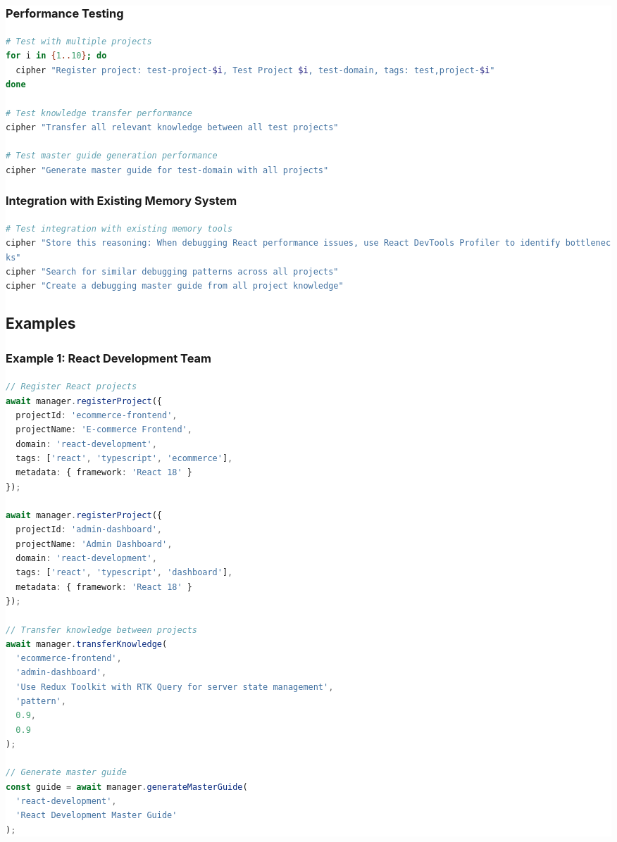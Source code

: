 ### Performance Testing

```bash
# Test with multiple projects
for i in {1..10}; do
  cipher "Register project: test-project-$i, Test Project $i, test-domain, tags: test,project-$i"
done

# Test knowledge transfer performance
cipher "Transfer all relevant knowledge between all test projects"

# Test master guide generation performance
cipher "Generate master guide for test-domain with all projects"
```

### Integration with Existing Memory System

```bash
# Test integration with existing memory tools
cipher "Store this reasoning: When debugging React performance issues, use React DevTools Profiler to identify bottlenecks"
cipher "Search for similar debugging patterns across all projects"
cipher "Create a debugging master guide from all project knowledge"
```

## Examples

### Example 1: React Development Team

```typescript
// Register React projects
await manager.registerProject({
  projectId: 'ecommerce-frontend',
  projectName: 'E-commerce Frontend',
  domain: 'react-development',
  tags: ['react', 'typescript', 'ecommerce'],
  metadata: { framework: 'React 18' }
});

await manager.registerProject({
  projectId: 'admin-dashboard',
  projectName: 'Admin Dashboard',
  domain: 'react-development',
  tags: ['react', 'typescript', 'dashboard'],
  metadata: { framework: 'React 18' }
});

// Transfer knowledge between projects
await manager.transferKnowledge(
  'ecommerce-frontend',
  'admin-dashboard',
  'Use Redux Toolkit with RTK Query for server state management',
  'pattern',
  0.9,
  0.9
);

// Generate master guide
const guide = await manager.generateMasterGuide(
  'react-development',
  'React Development Master Guide'
);
```
